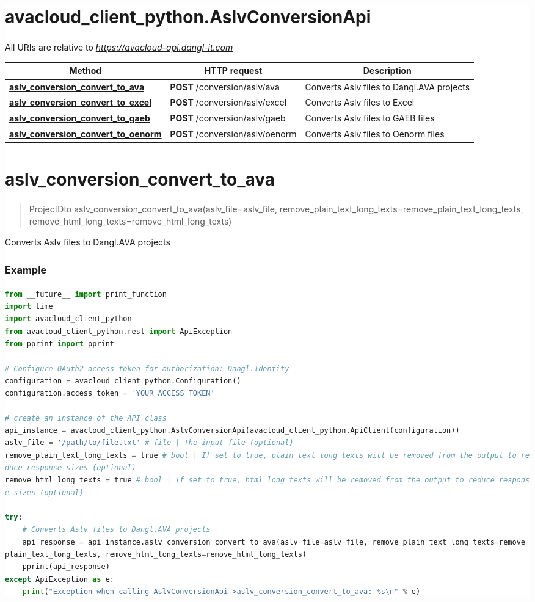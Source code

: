 # avacloud_client_python.AslvConversionApi

All URIs are relative to *https://avacloud-api.dangl-it.com*

Method | HTTP request | Description
------------- | ------------- | -------------
[**aslv_conversion_convert_to_ava**](AslvConversionApi.md#aslv_conversion_convert_to_ava) | **POST** /conversion/aslv/ava | Converts Aslv files to Dangl.AVA projects
[**aslv_conversion_convert_to_excel**](AslvConversionApi.md#aslv_conversion_convert_to_excel) | **POST** /conversion/aslv/excel | Converts Aslv files to Excel
[**aslv_conversion_convert_to_gaeb**](AslvConversionApi.md#aslv_conversion_convert_to_gaeb) | **POST** /conversion/aslv/gaeb | Converts Aslv files to GAEB files
[**aslv_conversion_convert_to_oenorm**](AslvConversionApi.md#aslv_conversion_convert_to_oenorm) | **POST** /conversion/aslv/oenorm | Converts Aslv files to Oenorm files


# **aslv_conversion_convert_to_ava**
> ProjectDto aslv_conversion_convert_to_ava(aslv_file=aslv_file, remove_plain_text_long_texts=remove_plain_text_long_texts, remove_html_long_texts=remove_html_long_texts)

Converts Aslv files to Dangl.AVA projects

### Example
```python
from __future__ import print_function
import time
import avacloud_client_python
from avacloud_client_python.rest import ApiException
from pprint import pprint

# Configure OAuth2 access token for authorization: Dangl.Identity
configuration = avacloud_client_python.Configuration()
configuration.access_token = 'YOUR_ACCESS_TOKEN'

# create an instance of the API class
api_instance = avacloud_client_python.AslvConversionApi(avacloud_client_python.ApiClient(configuration))
aslv_file = '/path/to/file.txt' # file | The input file (optional)
remove_plain_text_long_texts = true # bool | If set to true, plain text long texts will be removed from the output to reduce response sizes (optional)
remove_html_long_texts = true # bool | If set to true, html long texts will be removed from the output to reduce response sizes (optional)

try:
    # Converts Aslv files to Dangl.AVA projects
    api_response = api_instance.aslv_conversion_convert_to_ava(aslv_file=aslv_file, remove_plain_text_long_texts=remove_plain_text_long_texts, remove_html_long_texts=remove_html_long_texts)
    pprint(api_response)
except ApiException as e:
    print("Exception when calling AslvConversionApi->aslv_conversion_convert_to_ava: %s\n" % e)
```

